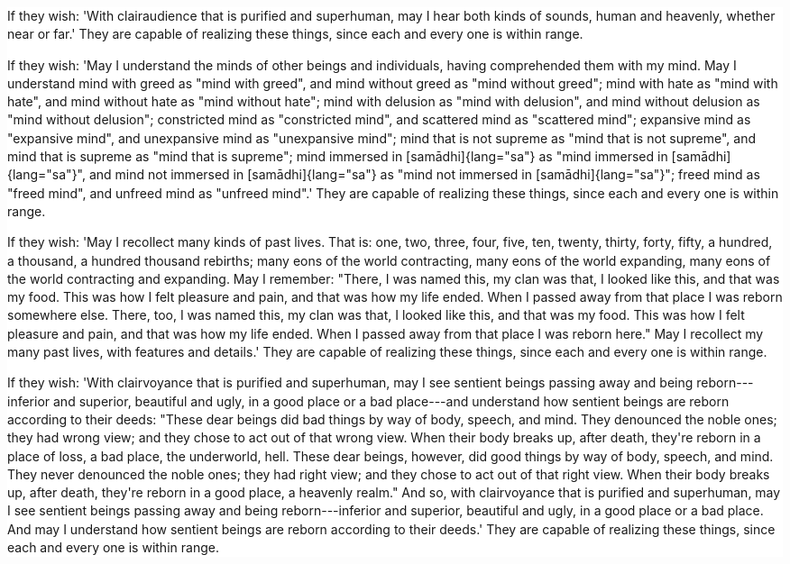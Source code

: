 If they wish: 'With clairaudience that is purified and superhuman, may I
hear both kinds of sounds, human and heavenly, whether near or far.'
They are capable of realizing these things, since each and every one is
within range.

If they wish: 'May I understand the minds of other beings and
individuals, having comprehended them with my mind. May I understand
mind with greed as "mind with greed", and mind without greed as "mind
without greed"; mind with hate as "mind with hate", and mind without
hate as "mind without hate"; mind with delusion as "mind with delusion",
and mind without delusion as "mind without delusion"; constricted mind
as "constricted mind", and scattered mind as "scattered mind"; expansive
mind as "expansive mind", and unexpansive mind as "unexpansive mind";
mind that is not supreme as "mind that is not supreme", and mind that is
supreme as "mind that is supreme"; mind immersed in [samādhi]{lang="sa"}
as "mind immersed in [samādhi]{lang="sa"}", and mind not immersed in
[samādhi]{lang="sa"} as "mind not immersed in [samādhi]{lang="sa"}";
freed mind as "freed mind", and unfreed mind as "unfreed mind".' They
are capable of realizing these things, since each and every one is
within range.

If they wish: 'May I recollect many kinds of past lives. That is: one,
two, three, four, five, ten, twenty, thirty, forty, fifty, a hundred, a
thousand, a hundred thousand rebirths; many eons of the world
contracting, many eons of the world expanding, many eons of the world
contracting and expanding. May I remember: "There, I was named this, my
clan was that, I looked like this, and that was my food. This was how I
felt pleasure and pain, and that was how my life ended. When I passed
away from that place I was reborn somewhere else. There, too, I was
named this, my clan was that, I looked like this, and that was my food.
This was how I felt pleasure and pain, and that was how my life ended.
When I passed away from that place I was reborn here." May I recollect
my many past lives, with features and details.' They are capable of
realizing these things, since each and every one is within range.

If they wish: 'With clairvoyance that is purified and superhuman, may I
see sentient beings passing away and being reborn---inferior and
superior, beautiful and ugly, in a good place or a bad place---and
understand how sentient beings are reborn according to their deeds:
"These dear beings did bad things by way of body, speech, and mind. They
denounced the noble ones; they had wrong view; and they chose to act out
of that wrong view. When their body breaks up, after death, they're
reborn in a place of loss, a bad place, the underworld, hell. These dear
beings, however, did good things by way of body, speech, and mind. They
never denounced the noble ones; they had right view; and they chose to
act out of that right view. When their body breaks up, after death,
they're reborn in a good place, a heavenly realm." And so, with
clairvoyance that is purified and superhuman, may I see sentient beings
passing away and being reborn---inferior and superior, beautiful and
ugly, in a good place or a bad place. And may I understand how sentient
beings are reborn according to their deeds.' They are capable of
realizing these things, since each and every one is within range.
